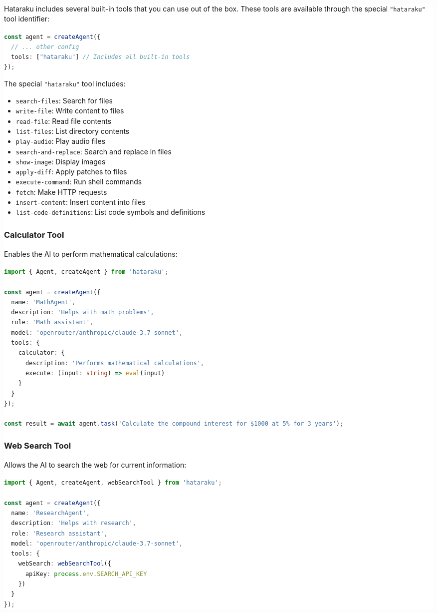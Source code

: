 Hataraku includes several built-in tools that you can use out of the box. These tools are available through the special `"hataraku"` tool identifier:

```typescript
const agent = createAgent({
  // ... other config
  tools: ["hataraku"] // Includes all built-in tools
});
```

The special `"hataraku"` tool includes:

- `search-files`: Search for files
- `write-file`: Write content to files
- `read-file`: Read file contents
- `list-files`: List directory contents
- `play-audio`: Play audio files
- `search-and-replace`: Search and replace in files
- `show-image`: Display images
- `apply-diff`: Apply patches to files
- `execute-command`: Run shell commands
- `fetch`: Make HTTP requests
- `insert-content`: Insert content into files
- `list-code-definitions`: List code symbols and definitions

### Calculator Tool

Enables the AI to perform mathematical calculations:

```typescript
import { Agent, createAgent } from 'hataraku';

const agent = createAgent({
  name: 'MathAgent',
  description: 'Helps with math problems',
  role: 'Math assistant',
  model: 'openrouter/anthropic/claude-3.7-sonnet',
  tools: {
    calculator: {
      description: 'Performs mathematical calculations',
      execute: (input: string) => eval(input)
    }
  }
});

const result = await agent.task('Calculate the compound interest for $1000 at 5% for 3 years');
```

### Web Search Tool

Allows the AI to search the web for current information:

```typescript
import { Agent, createAgent, webSearchTool } from 'hataraku';

const agent = createAgent({
  name: 'ResearchAgent',
  description: 'Helps with research',
  role: 'Research assistant',
  model: 'openrouter/anthropic/claude-3.7-sonnet',
  tools: {
    webSearch: webSearchTool({
      apiKey: process.env.SEARCH_API_KEY
    })
  }
});

```